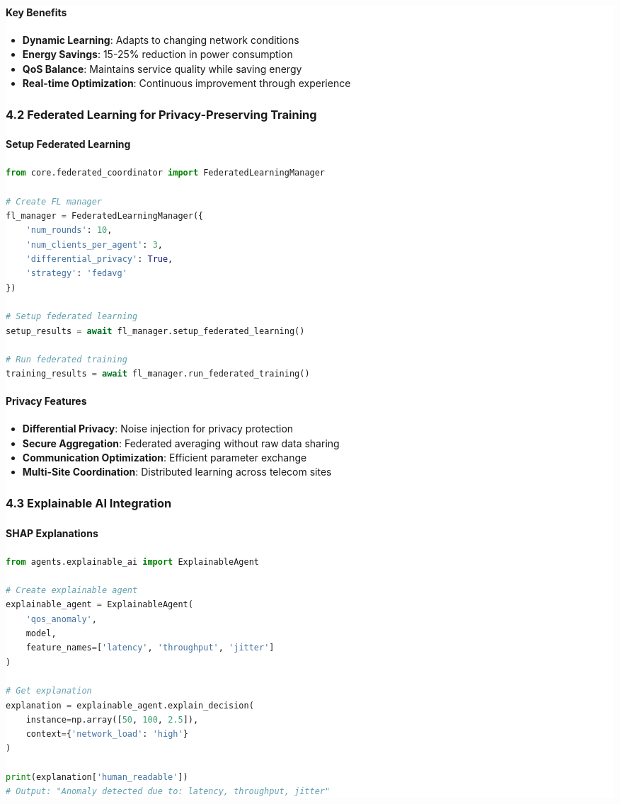 #### **Key Benefits**
- **Dynamic Learning**: Adapts to changing network conditions
- **Energy Savings**: 15-25% reduction in power consumption
- **QoS Balance**: Maintains service quality while saving energy
- **Real-time Optimization**: Continuous improvement through experience

### **4.2 Federated Learning for Privacy-Preserving Training**

#### **Setup Federated Learning**
```python
from core.federated_coordinator import FederatedLearningManager

# Create FL manager
fl_manager = FederatedLearningManager({
    'num_rounds': 10,
    'num_clients_per_agent': 3,
    'differential_privacy': True,
    'strategy': 'fedavg'
})

# Setup federated learning
setup_results = await fl_manager.setup_federated_learning()

# Run federated training
training_results = await fl_manager.run_federated_training()
```

#### **Privacy Features**
- **Differential Privacy**: Noise injection for privacy protection
- **Secure Aggregation**: Federated averaging without raw data sharing
- **Communication Optimization**: Efficient parameter exchange
- **Multi-Site Coordination**: Distributed learning across telecom sites

### **4.3 Explainable AI Integration**

#### **SHAP Explanations**
```python
from agents.explainable_ai import ExplainableAgent

# Create explainable agent
explainable_agent = ExplainableAgent(
    'qos_anomaly', 
    model, 
    feature_names=['latency', 'throughput', 'jitter']
)

# Get explanation
explanation = explainable_agent.explain_decision(
    instance=np.array([50, 100, 2.5]),
    context={'network_load': 'high'}
)

print(explanation['human_readable'])
# Output: "Anomaly detected due to: latency, throughput, jitter"
```
